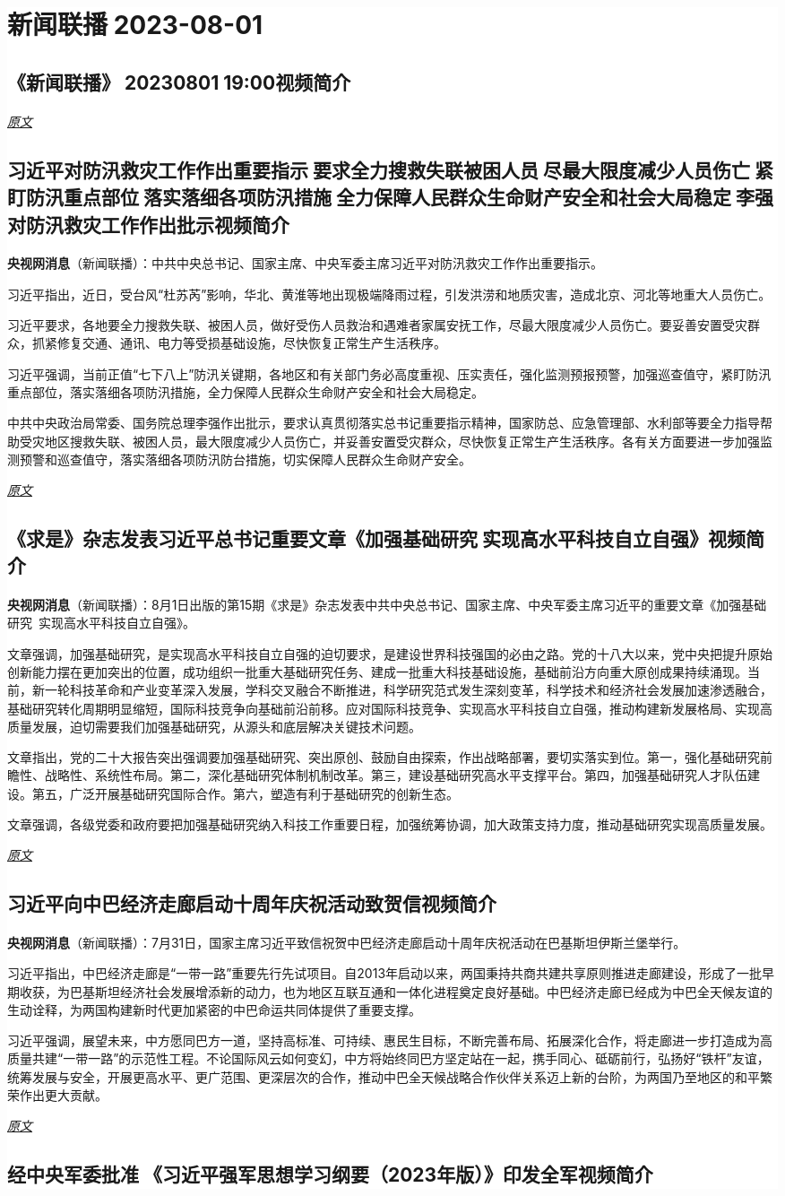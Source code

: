 # 新闻联播 2023-08-01

## 《新闻联播》 20230801 19:00视频简介



*[原文](https://tv.cctv.com/2023/08/01/VIDEhSSMVbsMEm8ZOiobtYFV230801.shtml)*

## 习近平对防汛救灾工作作出重要指示 要求全力搜救失联被困人员 尽最大限度减少人员伤亡 紧盯防汛重点部位 落实落细各项防汛措施 全力保障人民群众生命财产安全和社会大局稳定 李强对防汛救灾工作作出批示视频简介

**央视网消息**（新闻联播）：中共中央总书记、国家主席、中央军委主席习近平对防汛救灾工作作出重要指示。

习近平指出，近日，受台风“杜苏芮”影响，华北、黄淮等地出现极端降雨过程，引发洪涝和地质灾害，造成北京、河北等地重大人员伤亡。

习近平要求，各地要全力搜救失联、被困人员，做好受伤人员救治和遇难者家属安抚工作，尽最大限度减少人员伤亡。要妥善安置受灾群众，抓紧修复交通、通讯、电力等受损基础设施，尽快恢复正常生产生活秩序。

习近平强调，当前正值“七下八上”防汛关键期，各地区和有关部门务必高度重视、压实责任，强化监测预报预警，加强巡查值守，紧盯防汛重点部位，落实落细各项防汛措施，全力保障人民群众生命财产安全和社会大局稳定。

中共中央政治局常委、国务院总理李强作出批示，要求认真贯彻落实总书记重要指示精神，国家防总、应急管理部、水利部等要全力指导帮助受灾地区搜救失联、被困人员，最大限度减少人员伤亡，并妥善安置受灾群众，尽快恢复正常生产生活秩序。各有关方面要进一步加强监测预警和巡查值守，落实落细各项防汛防台措施，切实保障人民群众生命财产安全。

*[原文](https://tv.cctv.com/2023/08/01/VIDE6O0Wfj3WZWANDwhVgaQc230801.shtml)*


## 《求是》杂志发表习近平总书记重要文章《加强基础研究 实现高水平科技自立自强》视频简介

**央视网消息**（新闻联播）：8月1日出版的第15期《求是》杂志发表中共中央总书记、国家主席、中央军委主席习近平的重要文章《加强基础研究 实现高水平科技自立自强》。

文章强调，加强基础研究，是实现高水平科技自立自强的迫切要求，是建设世界科技强国的必由之路。党的十八大以来，党中央把提升原始创新能力摆在更加突出的位置，成功组织一批重大基础研究任务、建成一批重大科技基础设施，基础前沿方向重大原创成果持续涌现。当前，新一轮科技革命和产业变革深入发展，学科交叉融合不断推进，科学研究范式发生深刻变革，科学技术和经济社会发展加速渗透融合，基础研究转化周期明显缩短，国际科技竞争向基础前沿前移。应对国际科技竞争、实现高水平科技自立自强，推动构建新发展格局、实现高质量发展，迫切需要我们加强基础研究，从源头和底层解决关键技术问题。

文章指出，党的二十大报告突出强调要加强基础研究、突出原创、鼓励自由探索，作出战略部署，要切实落实到位。第一，强化基础研究前瞻性、战略性、系统性布局。第二，深化基础研究体制机制改革。第三，建设基础研究高水平支撑平台。第四，加强基础研究人才队伍建设。第五，广泛开展基础研究国际合作。第六，塑造有利于基础研究的创新生态。

文章强调，各级党委和政府要把加强基础研究纳入科技工作重要日程，加强统筹协调，加大政策支持力度，推动基础研究实现高质量发展。

*[原文](https://tv.cctv.com/2023/08/01/VIDEq2XTnAMJQ8E7dDFrasCA230801.shtml)*


## 习近平向中巴经济走廊启动十周年庆祝活动致贺信视频简介

**央视网消息**（新闻联播）：7月31日，国家主席习近平致信祝贺中巴经济走廊启动十周年庆祝活动在巴基斯坦伊斯兰堡举行。

习近平指出，中巴经济走廊是“一带一路”重要先行先试项目。自2013年启动以来，两国秉持共商共建共享原则推进走廊建设，形成了一批早期收获，为巴基斯坦经济社会发展增添新的动力，也为地区互联互通和一体化进程奠定良好基础。中巴经济走廊已经成为中巴全天候友谊的生动诠释，为两国构建新时代更加紧密的中巴命运共同体提供了重要支撑。

习近平强调，展望未来，中方愿同巴方一道，坚持高标准、可持续、惠民生目标，不断完善布局、拓展深化合作，将走廊进一步打造成为高质量共建“一带一路”的示范性工程。不论国际风云如何变幻，中方将始终同巴方坚定站在一起，携手同心、砥砺前行，弘扬好“铁杆”友谊，统筹发展与安全，开展更高水平、更广范围、更深层次的合作，推动中巴全天候战略合作伙伴关系迈上新的台阶，为两国乃至地区的和平繁荣作出更大贡献。

*[原文](https://tv.cctv.com/2023/08/01/VIDEEPzBQdZR0KlMqCUgc2cl230801.shtml)*


## 经中央军委批准 《习近平强军思想学习纲要（2023年版）》印发全军视频简介
